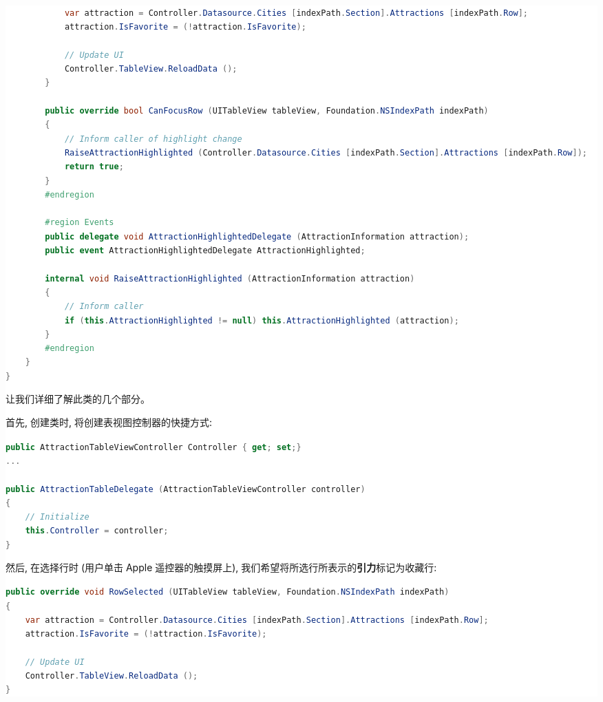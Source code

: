 ```csharp
            var attraction = Controller.Datasource.Cities [indexPath.Section].Attractions [indexPath.Row];
            attraction.IsFavorite = (!attraction.IsFavorite);

            // Update UI
            Controller.TableView.ReloadData ();
        }

        public override bool CanFocusRow (UITableView tableView, Foundation.NSIndexPath indexPath)
        {
            // Inform caller of highlight change
            RaiseAttractionHighlighted (Controller.Datasource.Cities [indexPath.Section].Attractions [indexPath.Row]);
            return true;
        }
        #endregion

        #region Events
        public delegate void AttractionHighlightedDelegate (AttractionInformation attraction);
        public event AttractionHighlightedDelegate AttractionHighlighted;

        internal void RaiseAttractionHighlighted (AttractionInformation attraction)
        {
            // Inform caller
            if (this.AttractionHighlighted != null) this.AttractionHighlighted (attraction);
        }
        #endregion
    }
}
```

让我们详细了解此类的几个部分。

首先, 创建类时, 将创建表视图控制器的快捷方式:

```csharp
public AttractionTableViewController Controller { get; set;}
...

public AttractionTableDelegate (AttractionTableViewController controller)
{
    // Initialize
    this.Controller = controller;
}
```

然后, 在选择行时 (用户单击 Apple 遥控器的触摸屏上), 我们希望将所选行所表示的**引力**标记为收藏行:

```csharp
public override void RowSelected (UITableView tableView, Foundation.NSIndexPath indexPath)
{
    var attraction = Controller.Datasource.Cities [indexPath.Section].Attractions [indexPath.Row];
    attraction.IsFavorite = (!attraction.IsFavorite);

    // Update UI
    Controller.TableView.ReloadData ();
}
```
